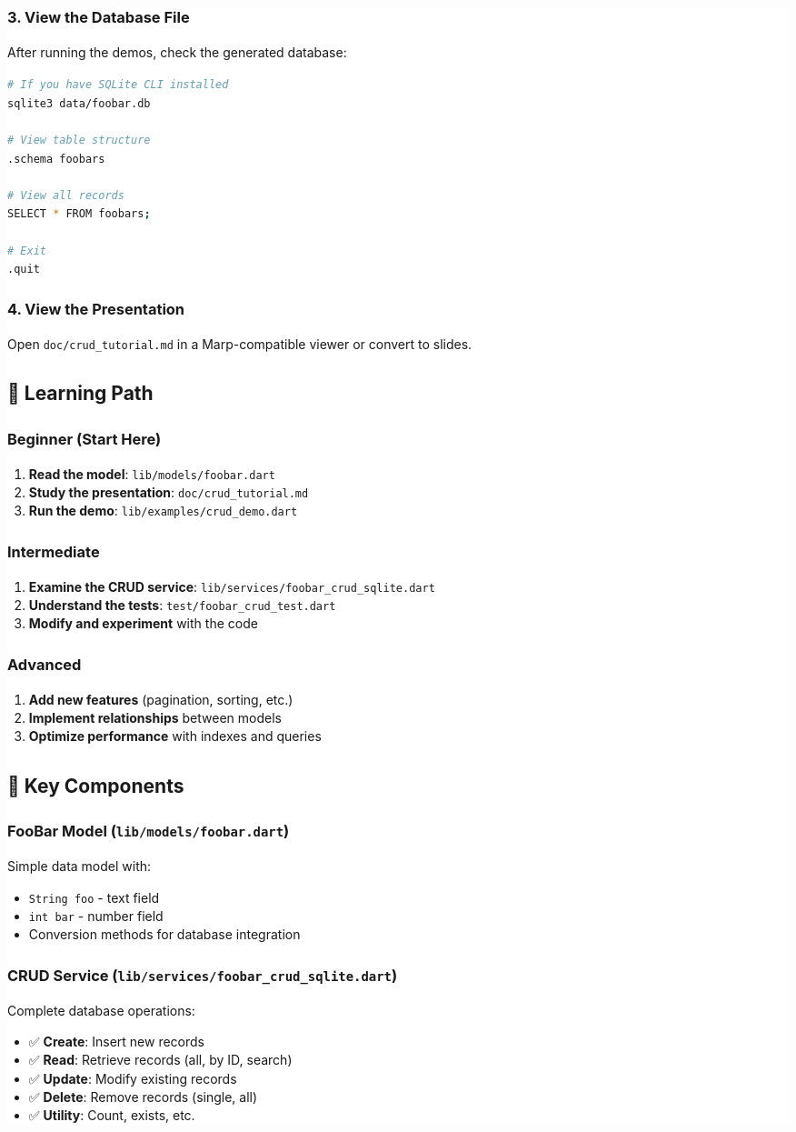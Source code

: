 ### 3. View the Database File
After running the demos, check the generated database:
```bash
# If you have SQLite CLI installed
sqlite3 data/foobar.db

# View table structure
.schema foobars

# View all records
SELECT * FROM foobars;

# Exit
.quit
```

### 4. View the Presentation
Open `doc/crud_tutorial.md` in a Marp-compatible viewer or convert to slides.

## 📖 Learning Path

### Beginner (Start Here)
1. **Read the model**: `lib/models/foobar.dart`
2. **Study the presentation**: `doc/crud_tutorial.md`
3. **Run the demo**: `lib/examples/crud_demo.dart`

### Intermediate
1. **Examine the CRUD service**: `lib/services/foobar_crud_sqlite.dart`
2. **Understand the tests**: `test/foobar_crud_test.dart`
3. **Modify and experiment** with the code

### Advanced
1. **Add new features** (pagination, sorting, etc.)
2. **Implement relationships** between models
3. **Optimize performance** with indexes and queries

## 🔧 Key Components

### FooBar Model (`lib/models/foobar.dart`)
Simple data model with:
- `String foo` - text field
- `int bar` - number field
- Conversion methods for database integration

### CRUD Service (`lib/services/foobar_crud_sqlite.dart`)
Complete database operations:
- ✅ **Create**: Insert new records
- ✅ **Read**: Retrieve records (all, by ID, search)
- ✅ **Update**: Modify existing records
- ✅ **Delete**: Remove records (single, all)
- ✅ **Utility**: Count, exists, etc.
